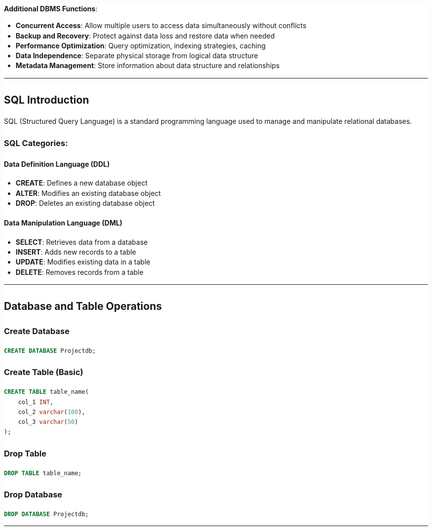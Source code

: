 **Additional DBMS Functions**:
- **Concurrent Access**: Allow multiple users to access data simultaneously without conflicts
- **Backup and Recovery**: Protect against data loss and restore data when needed
- **Performance Optimization**: Query optimization, indexing strategies, caching
- **Data Independence**: Separate physical storage from logical data structure
- **Metadata Management**: Store information about data structure and relationships

---

## SQL Introduction

SQL (Structured Query Language) is a standard programming language used to manage and manipulate relational databases.

### SQL Categories:

#### Data Definition Language (DDL)
- **CREATE**: Defines a new database object
- **ALTER**: Modifies an existing database object
- **DROP**: Deletes an existing database object

#### Data Manipulation Language (DML)
- **SELECT**: Retrieves data from a database
- **INSERT**: Adds new records to a table
- **UPDATE**: Modifies existing data in a table
- **DELETE**: Removes records from a table

---

## Database and Table Operations

### Create Database
```sql
CREATE DATABASE Projectdb;
```

### Create Table (Basic)
```sql
CREATE TABLE table_name(
    col_1 INT,
    col_2 varchar(100),
    col_3 varchar(50)
);
```

### Drop Table
```sql
DROP TABLE table_name;
```

### Drop Database
```sql
DROP DATABASE Projectdb;
```

---